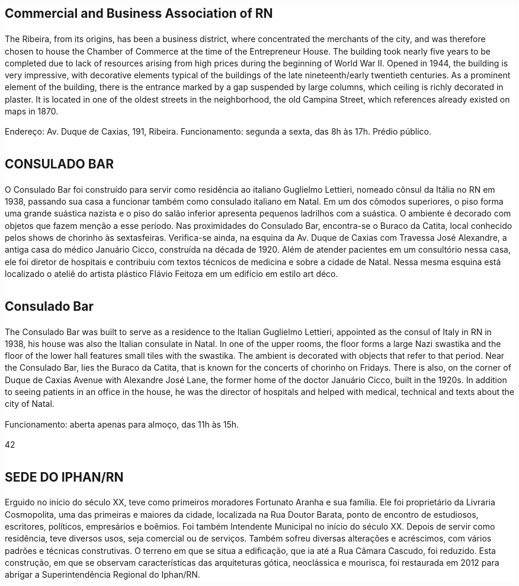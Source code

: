 ## Commercial and Business Association of RN

The Ribeira, from its origins, has been a business district, where  concentrated  the  merchants  of  the  city,  and  was therefore  chosen  to  house  the  Chamber  of  Commerce at the time of the Entrepreneur House. The building took nearly  five  years  to  be  completed  due  to  lack  of  resources arising from high prices during the beginning of World War II. Opened in 1944, the building is very impressive, with decorative elements typical of the buildings of the late nineteenth/early twentieth centuries. As a prominent element of the building, there is the entrance marked by a gap suspended by large columns, which ceiling is richly decorated in plaster. It is located in one of the oldest streets in the neighborhood,  the  old  Campina  Street,  which  references already existed on maps in 1870.



Endereço: Av. Duque de Caxias, 191, Ribeira. Funcionamento: segunda a sexta, das 8h às 17h. Prédio público.



## CONSULADO BAR

O Consulado Bar foi construído para servir como residência ao italiano Guglielmo Lettieri, nomeado cônsul da Itália no RN em 1938, passando sua casa a funcionar também como consulado italiano em Natal. Em um dos cômodos superiores, o piso forma uma grande suástica nazista e o piso do salão inferior apresenta pequenos ladrilhos com a suástica. O ambiente é decorado com objetos que fazem menção a esse período. Nas proximidades do Consulado Bar, encontra-se o Buraco da Catita, local conhecido pelos shows de chorinho às sextasfeiras. Verifica-se ainda, na esquina da Av. Duque de Caxias com Travessa José Alexandre, a antiga casa do médico Januário Cicco, construída na década de 1920. Além de atender pacientes em um consultório nessa casa, ele foi diretor de hospitais e contribuiu com textos técnicos de medicina e sobre a cidade de Natal. Nessa mesma esquina está localizado o ateliê do artista plástico Flávio Feitoza em um edifício em estilo art déco.

## Consulado Bar

The Consulado Bar was built to serve as a residence to the Italian Guglielmo Lettieri, appointed as the consul of Italy in RN in 1938, his house was also the Italian consulate in Natal. In one of the upper rooms, the floor forms a large Nazi swastika and the floor of the lower hall features small tiles with the swastika. The ambient is decorated with objects that refer to that period. Near the Consulado Bar, lies the Buraco da Catita, that is known for the concerts of chorinho on Fridays. There is also, on the corner of Duque de Caxias Avenue with Alexandre José Lane, the former home of the doctor Januário Cicco, built in the 1920s. In addition to seeing patients in an office in the house, he was the director of  hospitals  and  helped  with  medical,  technical  and  texts about the city of Natal.



Funcionamento: aberta apenas para almoço, das 11h às 15h.



42

## SEDE DO IPHAN/RN

Erguido no início do século XX, teve como primeiros moradores Fortunato Aranha e sua família. Ele foi proprietário da Livraria Cosmopolita, uma das primeiras e maiores da cidade, localizada na Rua Doutor Barata, ponto de encontro de estudiosos, escritores, políticos, empresários e boêmios. Foi também Intendente Municipal no início do século XX. Depois de servir como residência, teve diversos usos, seja comercial ou de serviços. Também sofreu diversas alterações e acréscimos, com vários padrões e técnicas construtivas. O terreno em que se situa a edificação, que ia até a Rua Câmara Cascudo, foi reduzido. Esta construção, em que se observam características das arquiteturas gótica, neoclássica e mourisca, foi restaurada em 2012 para abrigar a Superintendência Regional do Iphan/RN.
